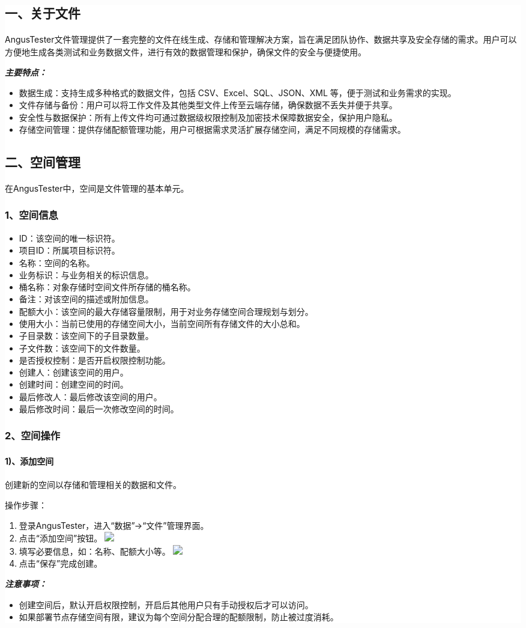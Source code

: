 [//]: # (文件管理)

[//]: # (=====)

## 一、关于文件

AngusTester文件管理提供了一套完整的文件在线生成、存储和管理解决方案，旨在满足团队协作、数据共享及安全存储的需求。用户可以方便地生成各类测试和业务数据文件，进行有效的数据管理和保护，确保文件的安全与便捷使用。

***主要特点：***
- 数据生成：支持生成多种格式的数据文件，包括 CSV、Excel、SQL、JSON、XML 等，便于测试和业务需求的实现。
- 文件存储与备份：用户可以将工作文件及其他类型文件上传至云端存储，确保数据不丢失并便于共享。
- 安全性与数据保护：所有上传文件均可通过数据级权限控制及加密技术保障数据安全，保护用户隐私。
- 存储空间管理：提供存储配额管理功能，用户可根据需求灵活扩展存储空间，满足不同规模的存储需求。

## 二、空间管理

在AngusTester中，空间是文件管理的基本单元。

### 1、空间信息

- ID：该空间的唯一标识符。
- 项目ID：所属项目标识符。
- 名称：空间的名称。
- 业务标识：与业务相关的标识信息。
- 桶名称：对象存储时空间文件所存储的桶名称。
- 备注：对该空间的描述或附加信息。
- 配额大小：该空间的最大存储容量限制，用于对业务存储空间合理规划与划分。
- 使用大小：当前已使用的存储空间大小，当前空间所有存储文件的大小总和。
- 子目录数：该空间下的子目录数量。
- 子文件数：该空间下的文件数量。
- 是否授权控制：是否开启权限控制功能。
- 创建人：创建该空间的用户。
- 创建时间：创建空间的时间。
- 最后修改人：最后修改该空间的用户。
- 最后修改时间：最后一次修改空间的时间。

### 2、空间操作

#### 1)、添加空间

创建新的空间以存储和管理相关的数据和文件。

操作步骤：

1. 登录AngusTester，进入“数据”->“文件”管理界面。
2. 点击“添加空间”按钮。
   ![](https://bj-c1-prod-files.xcan.cloud/storage/pubapi/v1/file/space-add.png?fid=251751417168003369&fpt=wmEWw2C1gxFbOhcs7ztnR4YljDksH3SEhNXeLj7E)
3. 填写必要信息，如：名称、配额大小等。
   ![](https://bj-c1-prod-files.xcan.cloud/storage/pubapi/v1/file/space-add-view.png?fid=251751417168003367&fpt=uFfrxL5AsZ3GLcS0hE1gbTQAWQUHYSgUDMGSyGp5)
4. 点击“保存”完成创建。

***注意事项：***

- 创建空间后，默认开启权限控制，开启后其他用户只有手动授权后才可以访问。
- 如果部署节点存储空间有限，建议为每个空间分配合理的配额限制，防止被过度消耗。
